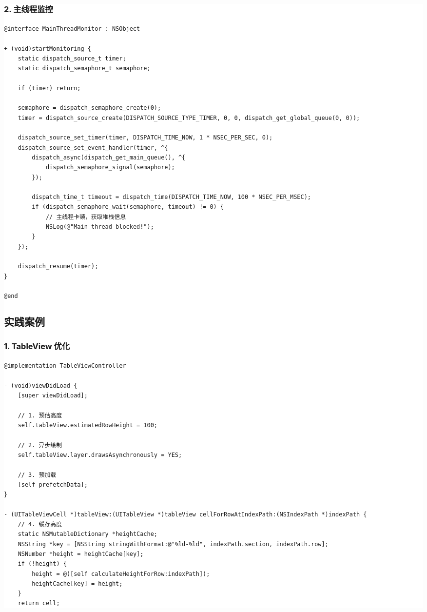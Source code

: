 ### 2. 主线程监控
```objc
@interface MainThreadMonitor : NSObject

+ (void)startMonitoring {
    static dispatch_source_t timer;
    static dispatch_semaphore_t semaphore;
    
    if (timer) return;
    
    semaphore = dispatch_semaphore_create(0);
    timer = dispatch_source_create(DISPATCH_SOURCE_TYPE_TIMER, 0, 0, dispatch_get_global_queue(0, 0));
    
    dispatch_source_set_timer(timer, DISPATCH_TIME_NOW, 1 * NSEC_PER_SEC, 0);
    dispatch_source_set_event_handler(timer, ^{
        dispatch_async(dispatch_get_main_queue(), ^{
            dispatch_semaphore_signal(semaphore);
        });
        
        dispatch_time_t timeout = dispatch_time(DISPATCH_TIME_NOW, 100 * NSEC_PER_MSEC);
        if (dispatch_semaphore_wait(semaphore, timeout) != 0) {
            // 主线程卡顿，获取堆栈信息
            NSLog(@"Main thread blocked!");
        }
    });
    
    dispatch_resume(timer);
}

@end
```

## 实践案例

### 1. TableView 优化
```objc
@implementation TableViewController

- (void)viewDidLoad {
    [super viewDidLoad];
    
    // 1. 预估高度
    self.tableView.estimatedRowHeight = 100;
    
    // 2. 异步绘制
    self.tableView.layer.drawsAsynchronously = YES;
    
    // 3. 预加载
    [self prefetchData];
}

- (UITableViewCell *)tableView:(UITableView *)tableView cellForRowAtIndexPath:(NSIndexPath *)indexPath {
    // 4. 缓存高度
    static NSMutableDictionary *heightCache;
    NSString *key = [NSString stringWithFormat:@"%ld-%ld", indexPath.section, indexPath.row];
    NSNumber *height = heightCache[key];
    if (!height) {
        height = @([self calculateHeightForRow:indexPath]);
        heightCache[key] = height;
    }
    return cell;
```